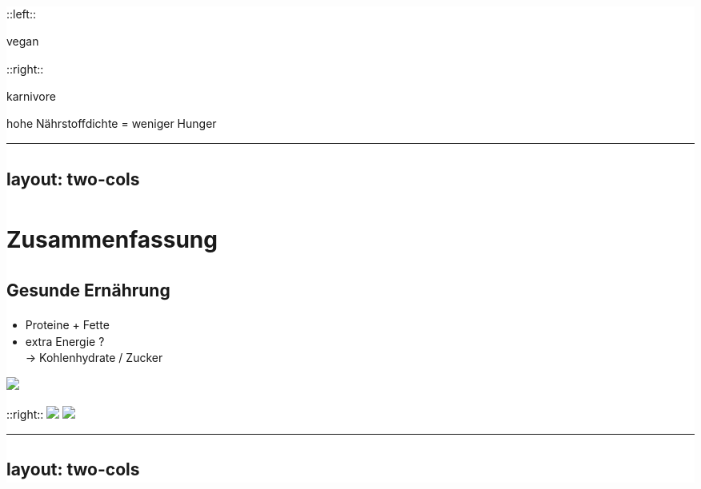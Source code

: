::left::

<div>
  <p class="text-center text-4xl">vegan &nbsp;<twemoji-broccoli /></p>
  <v-click>
    <PieChart :percentages="[70, 20, 10]" :open="$clicks >= 1" />
    <div v-mark="{ at: 2, color: 'red', type: 'circle', strokeWidth: '4' }" class="relative bottom-24 left-52 w-42 h-8" />
  </v-click>
</div>

::right::

<div>
  <p class="text-center text-4xl">karnivore &nbsp;<twemoji-cut-of-meat /></p>
  <PieChart v-click="3" :percentages="[5,40, 55]" :shrink="$clicks >= 7" :open="$clicks >= 3" />
  <div v-mark="{ at: 4, color: 'yellow', type: 'circle', strokeWidth: '4' }" class="relative bottom-8 left-52 w-28 h-8" />
  <div v-mark="{ at: 5, color: 'blue', type: 'circle', strokeWidth: '4' }" class="relative bottom-24 left-52 w-30 h-8" />
  <div class="relative text-2xl bottom-6" >
    <span v-click="6">hohe Nährstoffdichte</span>
    <span v-click="7"> = weniger Hunger</span>
  </div>
</div>

---
layout: two-cols
---

# Zusammenfassung

## Gesunde Ernährung

<v-clicks class="text-2xl">

- Proteine + Fette
- extra Energie ?<br>
  -> Kohlenhydrate / Zucker

</v-clicks>

<img v-click="1" src="/images/TierischeFette.jpg" class="scale-100" />

::right::
<img v-click="2" src="/images/kohlenhydrate2.jpg" class="abs-tr h-60 w-110" />
<img v-click="1" src="/images/PflanzlicheProteine.webp" class="abs-br mb-8 h-60 w-110" />

---
layout: two-cols
---
